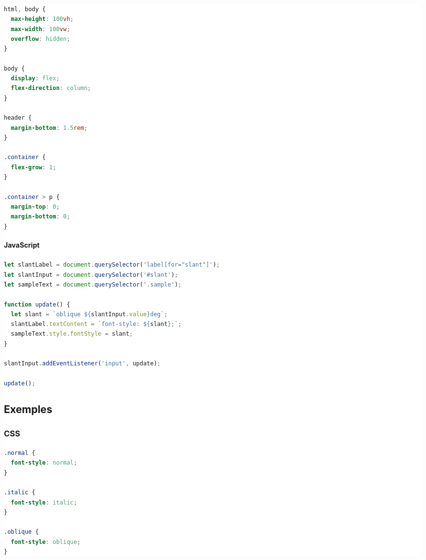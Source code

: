 ```css hidden
html, body {
  max-height: 100vh;
  max-width: 100vw;
  overflow: hidden;
}

body {
  display: flex;
  flex-direction: column;
}

header {
  margin-bottom: 1.5rem;
}

.container {
  flex-grow: 1;
}

.container > p {
  margin-top: 0;
  margin-bottom: 0;
}
```

#### JavaScript

```js
let slantLabel = document.querySelector('label[for="slant"]');
let slantInput = document.querySelector('#slant');
let sampleText = document.querySelector('.sample');

function update() {
  let slant = `oblique ${slantInput.value}deg`;
  slantLabel.textContent = `font-style: ${slant};`;
  sampleText.style.fontStyle = slant;
}

slantInput.addEventListener('input', update);

update();
```

## Exemples

### CSS

```css
.normal {
  font-style: normal;
}

.italic {
  font-style: italic;
}

.oblique {
  font-style: oblique;
}
```
